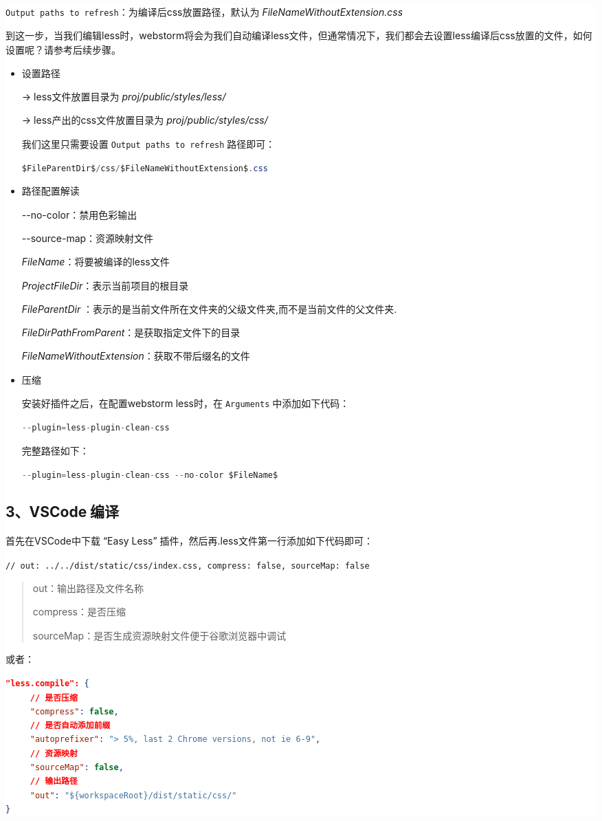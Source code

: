   `Output paths to refresh`：为编译后css放置路径，默认为 *$FileNameWithoutExtension$.css*

  到这一步，当我们编辑less时，webstorm将会为我们自动编译less文件，但通常情况下，我们都会去设置less编译后css放置的文件，如何设置呢？请参考后续步骤。

- 设置路径

  -> less文件放置目录为 *proj/public/styles/less/*

  -> less产出的css文件放置目录为 *proj/public/styles/css/*

  我们这里只需要设置 `Output paths to refresh` 路径即可：

  ```java
  $FileParentDir$/css/$FileNameWithoutExtension$.css
  ```

- 路径配置解读

  --no-color：禁用色彩输出

  --source-map：资源映射文件

  $FileName$：将要被编译的less文件

  $ProjectFileDir$：表示当前项目的根目录

  $FileParentDir$ ：表示的是当前文件所在文件夹的父级文件夹,而不是当前文件的父文件夹.

  $FileDirPathFromParent$：是获取指定文件下的目录

  $FileNameWithoutExtension$：获取不带后缀名的文件

- 压缩

  安装好插件之后，在配置webstorm less时，在 `Arguments` 中添加如下代码：

  ```javascript
  --plugin=less-plugin-clean-css
  ```

  完整路径如下：

  ```javascript
  --plugin=less-plugin-clean-css --no-color $FileName$
  ```

## 3、VSCode 编译

首先在VSCode中下载 “Easy Less” 插件，然后再.less文件第一行添加如下代码即可：

```less
// out: ../../dist/static/css/index.css, compress: false, sourceMap: false
```

> out：输出路径及文件名称
>
> compress：是否压缩
>
> sourceMap：是否生成资源映射文件便于谷歌浏览器中调试

或者：

```json
"less.compile": {
     // 是否压缩
     "compress": false,
  	 // 是否自动添加前缀
     "autoprefixer": "> 5%, last 2 Chrome versions, not ie 6-9",
     // 资源映射
     "sourceMap": false,
  	 // 输出路径
     "out": "${workspaceRoot}/dist/static/css/"
}
```
